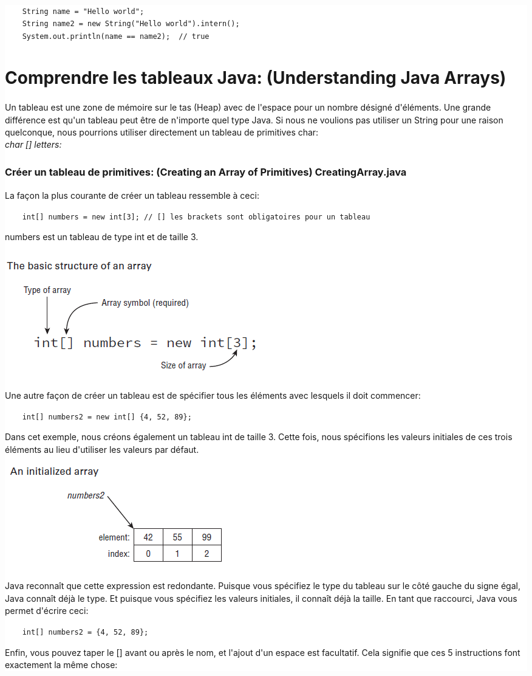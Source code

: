 		String name = "Hello world";
		String name2 = new String("Hello world").intern();
		System.out.println(name == name2);	// true
# Comprendre les tableaux Java: (Understanding Java Arrays)  
Un tableau est une zone de mémoire sur le tas (Heap) avec de l'espace pour un nombre désigné d'éléments. Une grande différence est qu'un tableau peut être de n'importe quel type Java. Si nous ne voulions pas utiliser un String pour une raison quelconque, nous pourrions utiliser directement un tableau de primitives char:  
	*char [] letters:*  
### Créer un tableau de primitives: (Creating an Array of Primitives) CreatingArray.java 
La façon la plus courante de créer un tableau ressemble à ceci:  

		int[] numbers = new int[3];	// [] les brackets sont obligatoires pour un tableau
numbers est un tableau de type int et de taille 3. 

![diagram](figure-5.3.png)
 
Une autre façon de créer un tableau est de spécifier tous les éléments avec lesquels il doit commencer:  

		int[] numbers2 = new int[] {4, 52, 89};
Dans cet exemple, nous créons également un tableau int de taille 3. Cette fois, nous spécifions les valeurs initiales de ces trois éléments au lieu d'utiliser les valeurs par défaut.  

![diagram](figure-5.5.png)

Java reconnaît que cette expression est redondante. Puisque vous spécifiez le type du tableau sur le côté gauche du signe égal, Java connaît déjà le type. Et puisque vous spécifiez les valeurs initiales, il connaît déjà la taille. En tant que raccourci, Java vous permet d'écrire ceci:  

		int[] numbers2 = {4, 52, 89};
Enfin, vous pouvez taper le [] avant ou après le nom, et l'ajout d'un espace est facultatif. Cela signifie que ces 5 instructions font exactement la même chose:  
